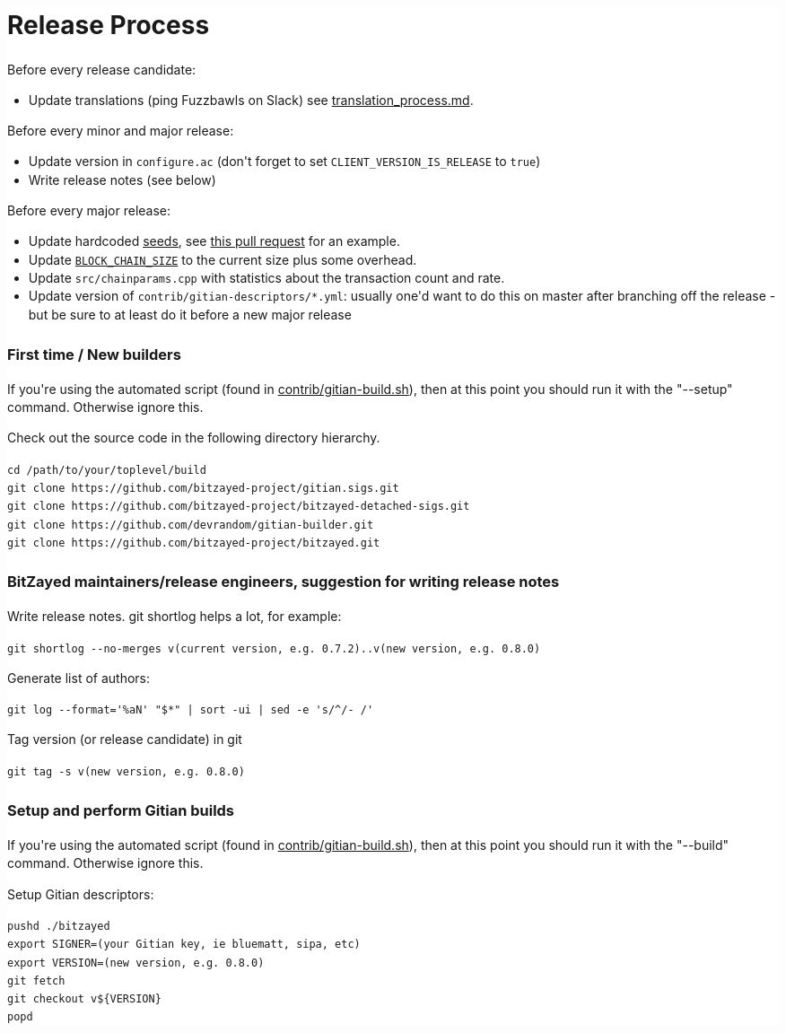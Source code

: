 Release Process
====================

Before every release candidate:

* Update translations (ping Fuzzbawls on Slack) see [translation_process.md](https://github.com/BitZayed-Project/BitZayed/blob/master/doc/translation_process.md#synchronising-translations).

Before every minor and major release:

* Update version in `configure.ac` (don't forget to set `CLIENT_VERSION_IS_RELEASE` to `true`)
* Write release notes (see below)

Before every major release:

* Update hardcoded [seeds](/contrib/seeds/README.md), see [this pull request](https://github.com/bitcoin/bitcoin/pull/7415) for an example.
* Update [`BLOCK_CHAIN_SIZE`](/src/qt/intro.cpp) to the current size plus some overhead.
* Update `src/chainparams.cpp` with statistics about the transaction count and rate.
* Update version of `contrib/gitian-descriptors/*.yml`: usually one'd want to do this on master after branching off the release - but be sure to at least do it before a new major release

### First time / New builders

If you're using the automated script (found in [contrib/gitian-build.sh](/contrib/gitian-build.sh)), then at this point you should run it with the "--setup" command. Otherwise ignore this.

Check out the source code in the following directory hierarchy.

    cd /path/to/your/toplevel/build
    git clone https://github.com/bitzayed-project/gitian.sigs.git
    git clone https://github.com/bitzayed-project/bitzayed-detached-sigs.git
    git clone https://github.com/devrandom/gitian-builder.git
    git clone https://github.com/bitzayed-project/bitzayed.git

### BitZayed maintainers/release engineers, suggestion for writing release notes

Write release notes. git shortlog helps a lot, for example:

    git shortlog --no-merges v(current version, e.g. 0.7.2)..v(new version, e.g. 0.8.0)


Generate list of authors:

    git log --format='%aN' "$*" | sort -ui | sed -e 's/^/- /'

Tag version (or release candidate) in git

    git tag -s v(new version, e.g. 0.8.0)

### Setup and perform Gitian builds

If you're using the automated script (found in [contrib/gitian-build.sh](/contrib/gitian-build.sh)), then at this point you should run it with the "--build" command. Otherwise ignore this.

Setup Gitian descriptors:

    pushd ./bitzayed
    export SIGNER=(your Gitian key, ie bluematt, sipa, etc)
    export VERSION=(new version, e.g. 0.8.0)
    git fetch
    git checkout v${VERSION}
    popd
